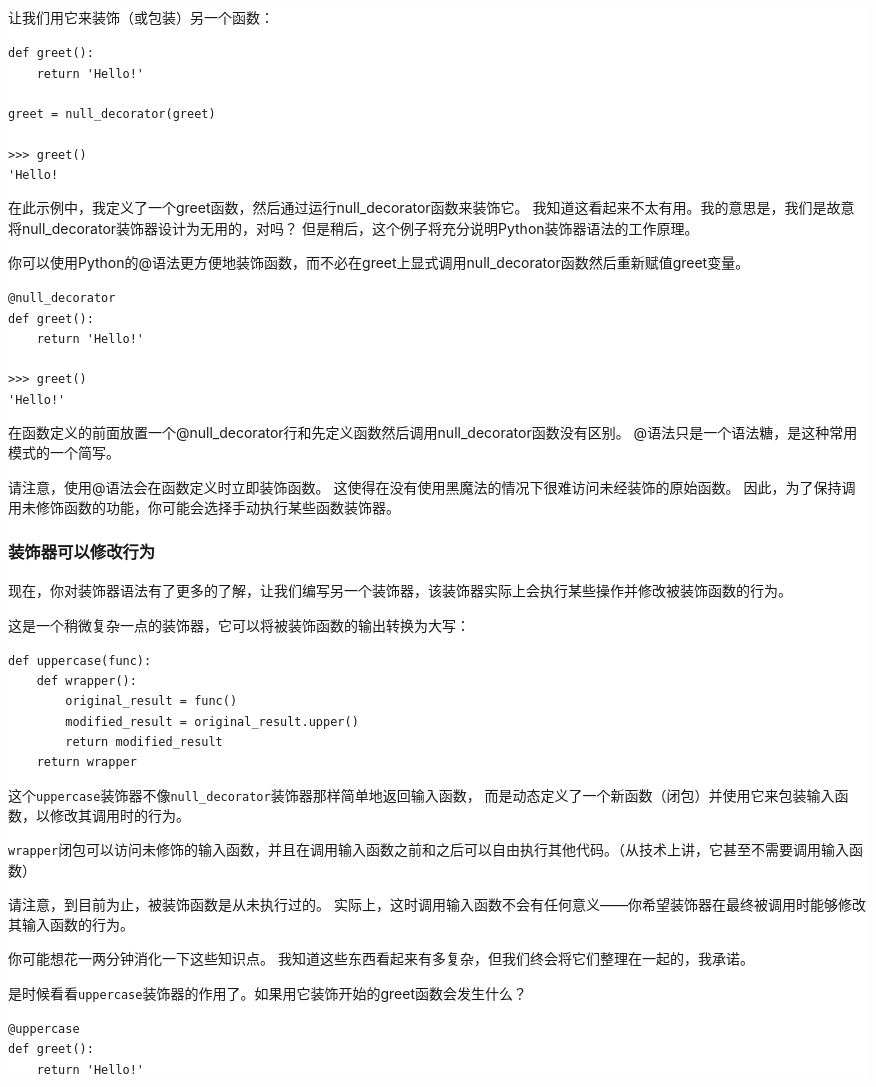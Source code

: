 让我们用它来装饰（或包装）另一个函数：

    def greet():
        return 'Hello!'

    greet = null_decorator(greet)

    >>> greet()
    'Hello!

在此示例中，我定义了一个greet函数，然后通过运行null_decorator函数来装饰它。
我知道这看起来不太有用。我的意思是，我们是故意将null_decorator装饰器设计为无用的，对吗？
但是稍后，这个例子将充分说明Python装饰器语法的工作原理。

你可以使用Python的@语法更方便地装饰函数，而不必在greet上显式调用null_decorator函数然后重新赋值greet变量。

    @null_decorator
    def greet():
        return 'Hello!'

    >>> greet()
    'Hello!'

在函数定义的前面放置一个@null_decorator行和先定义函数然后调用null_decorator函数没有区别。
@语法只是一个语法糖，是这种常用模式的一个简写。

请注意，使用@语法会在函数定义时立即装饰函数。
这使得在没有使用黑魔法的情况下很难访问未经装饰的原始函数。
因此，为了保持调用未修饰函数的功能，你可能会选择手动执行某些函数装饰器。

### 装饰器可以修改行为

现在，你对装饰器语法有了更多的了解，让我们编写另一个装饰器，该装饰器实际上会执行某些操作并修改被装饰函数的行为。

这是一个稍微复杂一点的装饰器，它可以将被装饰函数的输出转换为大写：

    def uppercase(func):
        def wrapper():
            original_result = func()
            modified_result = original_result.upper()
            return modified_result
        return wrapper

这个`uppercase`装饰器不像`null_decorator`装饰器那样简单地返回输入函数，
而是动态定义了一个新函数（闭包）并使用它来包装输入函数，以修改其调用时的行为。

`wrapper`闭包可以访问未修饰的输入函数，并且在调用输入函数之前和之后可以自由执行其他代码。（从技术上讲，它甚至不需要调用输入函数）

请注意，到目前为止，被装饰函数是从未执行过的。
实际上，这时调用输入函数不会有任何意义——你希望装饰器在最终被调用时能够修改其输入函数的行为。

你可能想花一两分钟消化一下这些知识点。
我知道这些东西看起来有多复杂，但我们终会将它们整理在一起的，我承诺。

是时候看看`uppercase`装饰器的作用了。如果用它装饰开始的greet函数会发生什么？

    @uppercase
    def greet():
        return 'Hello!'
